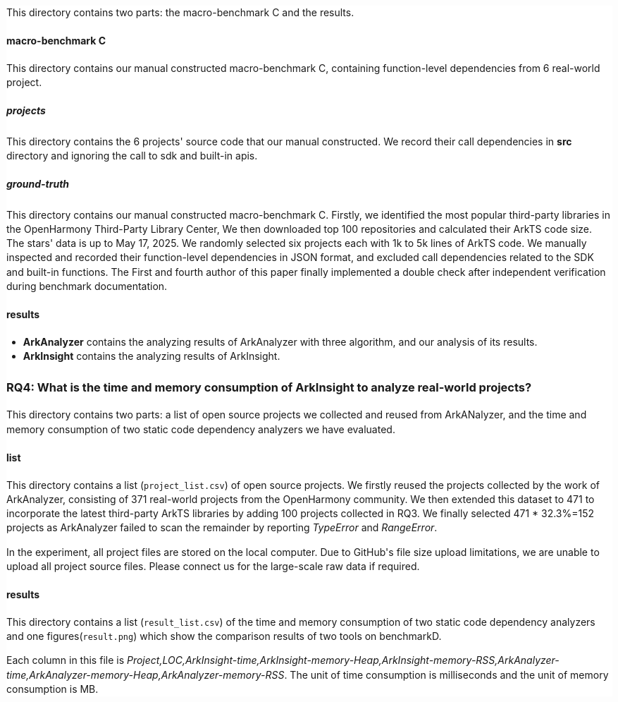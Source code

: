 This directory contains two parts: the macro-benchmark C and the results.

#### macro-benchmark C

This directory contains our manual constructed macro-benchmark C, containing function-level dependencies from 6 real-world project.

##### projects

This directory contains the 6 projects' source code that our manual constructed. We record their call dependencies in **src** directory and ignoring the call to sdk and built-in apis. 

##### ground-truth

This directory contains our manual constructed macro-benchmark C. Firstly, we identified the most popular third-party libraries in the OpenHarmony Third-Party Library Center, We then downloaded top 100 repositories and calculated their ArkTS code size. The stars' data is up to May 17, 2025. We randomly selected six projects each with 1k to 5k lines of ArkTS code. 
We manually inspected and recorded their function-level dependencies in JSON format, and excluded call dependencies related to the SDK and built-in functions. 
The First and fourth author of this paper finally implemented a double check after independent verification during benchmark documentation.

#### results

- **ArkAnalyzer** contains the analyzing results of ArkAnalyzer with three algorithm, and our analysis of its results.
- **ArkInsight** contains the analyzing results of ArkInsight.

### RQ4: What is the time and memory consumption of ArkInsight to analyze real-world projects?

This directory contains two parts: a list of open source projects we collected and reused from ArkANalyzer, and the time and memory consumption of two static code dependency analyzers we have evaluated. 

#### list

This directory contains a list (`project_list.csv`) of open source projects. We firstly reused the projects collected by the work of ArkAnalyzer, consisting of 371 real-world projects from the OpenHarmony community. We then extended this dataset to 471 to incorporate the latest third-party ArkTS libraries by adding 100 projects collected in RQ3. We finally selected 471 * 32.3%=152 projects as ArkAnalyzer failed to scan the remainder by reporting _TypeError_ and _RangeError_.

In the experiment, all project files are stored on the local computer. Due to GitHub's file size upload limitations, we are unable to upload all project source files. Please connect us for the large-scale raw data if required. 

#### results

This directory contains a list (`result_list.csv`) of the time and memory consumption of two static code dependency analyzers and one figures(`result.png`) which show the comparison results of two tools on benchmarkD.

Each column in this file is *Project,LOC,ArkInsight-time,ArkInsight-memory-Heap,ArkInsight-memory-RSS,ArkAnalyzer-time,ArkAnalyzer-memory-Heap,ArkAnalyzer-memory-RSS*. The unit of time consumption is milliseconds and the unit of memory consumption is MB.
